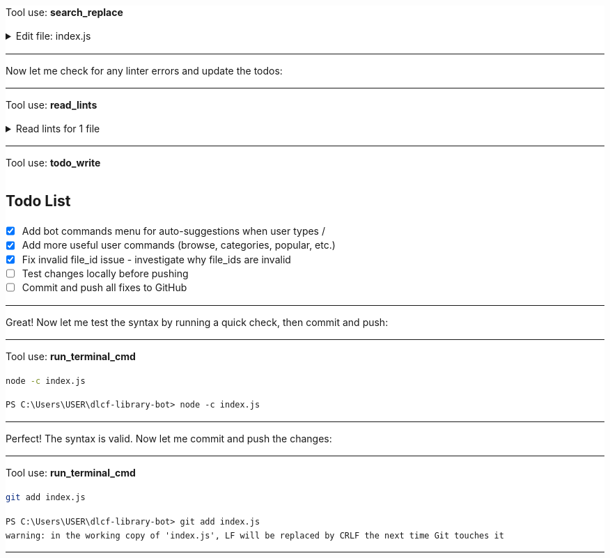 
Tool use: **search_replace**


<details><summary>Edit file: index.js</summary></details>

---

Now let me check for any linter errors and update the todos:

---

Tool use: **read_lints**

<details><summary>Read lints for 1 file</summary></details>

---

Tool use: **todo_write**

## Todo List

- [x] Add bot commands menu for auto-suggestions when user types /
- [x] Add more useful user commands (browse, categories, popular, etc.)
- [x] Fix invalid file_id issue - investigate why file_ids are invalid
- [ ] Test changes locally before pushing
- [ ] Commit and push all fixes to GitHub

---

Great! Now let me test the syntax by running a quick check, then commit and push:

---

Tool use: **run_terminal_cmd**

```bash
node -c index.js
```

```
PS C:\Users\USER\dlcf-library-bot> node -c index.js
```

---

Perfect! The syntax is valid. Now let me commit and push the changes:

---

Tool use: **run_terminal_cmd**

```bash
git add index.js
```

```
PS C:\Users\USER\dlcf-library-bot> git add index.js
warning: in the working copy of 'index.js', LF will be replaced by CRLF the next time Git touches it     
```

---